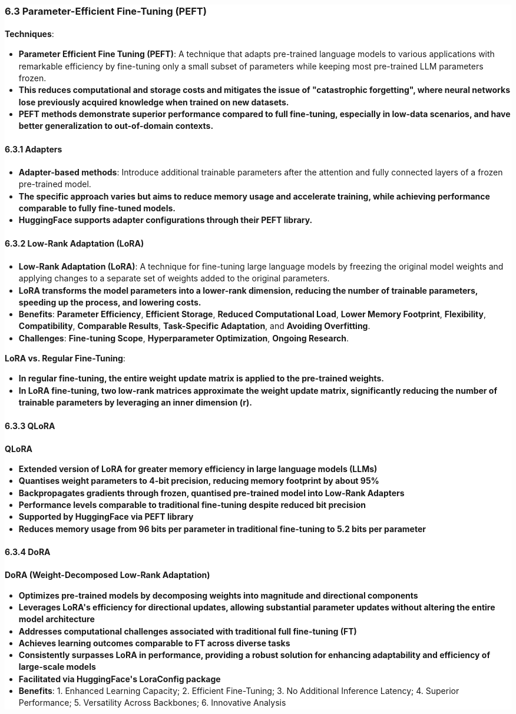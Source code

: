 ### 6.3 Parameter-Efficient Fine-Tuning (PEFT)
**Techniques**:
- **Parameter Efficient Fine Tuning (PEFT)**: A technique that adapts pre-trained language models to various applications with remarkable efficiency by fine-tuning only a small subset of parameters while keeping most pre-trained LLM parameters frozen.
- **This reduces computational and storage costs and mitigates the issue of "catastrophic forgetting", where neural networks lose previously acquired knowledge when trained on new datasets.**
- **PEFT methods demonstrate superior performance compared to full fine-tuning, especially in low-data scenarios, and have better generalization to out-of-domain contexts.**

#### 6.3.1 Adapters
- **Adapter-based methods**: Introduce additional trainable parameters after the attention and fully connected layers of a frozen pre-trained model.
- **The specific approach varies but aims to reduce memory usage and accelerate training, while achieving performance comparable to fully fine-tuned models.**
- **HuggingFace supports adapter configurations through their PEFT library.**

#### 6.3.2 Low-Rank Adaptation (LoRA)
- **Low-Rank Adaptation (LoRA)**: A technique for fine-tuning large language models by freezing the original model weights and applying changes to a separate set of weights added to the original parameters.
- **LoRA transforms the model parameters into a lower-rank dimension, reducing the number of trainable parameters, speeding up the process, and lowering costs.**
- **Benefits**: **Parameter Efficiency**, **Efficient Storage**, **Reduced Computational Load**, **Lower Memory Footprint**, **Flexibility**, **Compatibility**, **Comparable Results**, **Task-Specific Adaptation**, and **Avoiding Overfitting**.
- **Challenges**: **Fine-tuning Scope**, **Hyperparameter Optimization**, **Ongoing Research**.

**LoRA vs. Regular Fine-Tuning**:
- **In regular fine-tuning, the entire weight update matrix is applied to the pre-trained weights.**
- **In LoRA fine-tuning, two low-rank matrices approximate the weight update matrix, significantly reducing the number of trainable parameters by leveraging an inner dimension (r).**

#### 6.3.3 QLoRA

**QLoRA**
- **Extended version of LoRA for greater memory efficiency in large language models (LLMs)**
- **Quantises weight parameters to 4-bit precision, reducing memory footprint by about 95%**
- **Backpropagates gradients through frozen, quantised pre-trained model into Low-Rank Adapters**
- **Performance levels comparable to traditional fine-tuning despite reduced bit precision**
- **Supported by HuggingFace via PEFT library**
- **Reduces memory usage from 96 bits per parameter in traditional fine-tuning to 5.2 bits per parameter**

#### 6.3.4 DoRA
**DoRA (Weight-Decomposed Low-Rank Adaptation)**
- **Optimizes pre-trained models by decomposing weights into magnitude and directional components**
- **Leverages LoRA's efficiency for directional updates, allowing substantial parameter updates without altering the entire model architecture**
- **Addresses computational challenges associated with traditional full fine-tuning (FT)**
- **Achieves learning outcomes comparable to FT across diverse tasks**
- **Consistently surpasses LoRA in performance, providing a robust solution for enhancing adaptability and efficiency of large-scale models**
- **Facilitated via HuggingFace's LoraConfig package**
- **Benefits**: 1. Enhanced Learning Capacity; 2. Efficient Fine-Tuning; 3. No Additional Inference Latency; 4. Superior Performance; 5. Versatility Across Backbones; 6. Innovative Analysis
